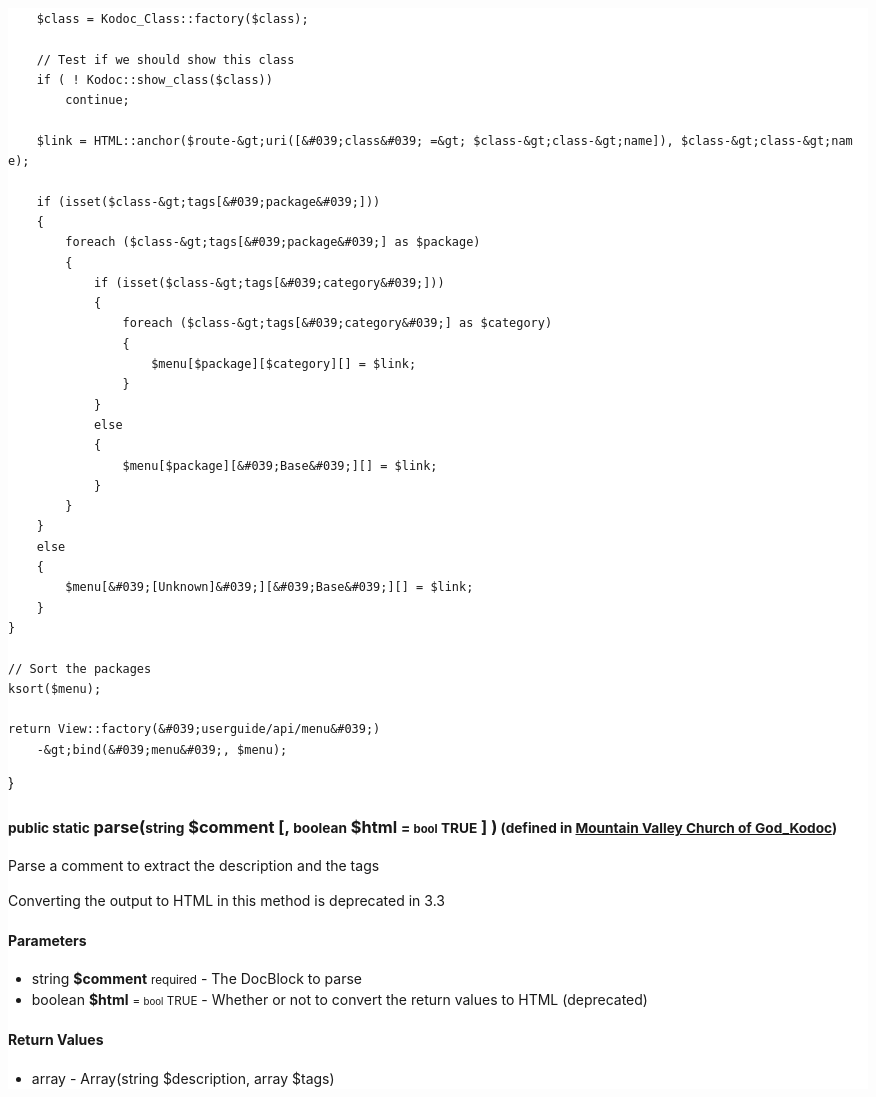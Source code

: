 		$class = Kodoc_Class::factory($class);

		// Test if we should show this class
		if ( ! Kodoc::show_class($class))
			continue;

		$link = HTML::anchor($route-&gt;uri([&#039;class&#039; =&gt; $class-&gt;class-&gt;name]), $class-&gt;class-&gt;name);

		if (isset($class-&gt;tags[&#039;package&#039;]))
		{
			foreach ($class-&gt;tags[&#039;package&#039;] as $package)
			{
				if (isset($class-&gt;tags[&#039;category&#039;]))
				{
					foreach ($class-&gt;tags[&#039;category&#039;] as $category)
					{
						$menu[$package][$category][] = $link;
					}
				}
				else
				{
					$menu[$package][&#039;Base&#039;][] = $link;
				}
			}
		}
		else
		{
			$menu[&#039;[Unknown]&#039;][&#039;Base&#039;][] = $link;
		}
	}

	// Sort the packages
	ksort($menu);

	return View::factory(&#039;userguide/api/menu&#039;)
		-&gt;bind(&#039;menu&#039;, $menu);
}</code>
</pre>
</div>
</div>

<div class='method'>
<h3 id="parse"><small>public static</small>  parse(<small>string</small> <span class="param" title="The DocBlock to parse">$comment</span> [, <small>boolean</small> <span class="param" title="Whether or not to convert the return values to HTML (deprecated)">$html</span> <small>= <small>bool</small> TRUE</small> ] )<small> (defined in <a href='/documentation/api/Mountain Valley Church of God_Kodoc'>Mountain Valley Church of God_Kodoc</a>)</small></h3>
<div class='description'><p>Parse a comment to extract the description and the tags</p>

<p class="note">Converting the output to HTML in this method is deprecated in 3.3</p>
</div>
<h4>Parameters</h4>
<ul>
<li>
 <span class="blue">string </span><strong> $comment</strong> <small>required</small> - The DocBlock to parse</li>
<li>
 <span class="blue">boolean </span><strong> $html</strong> <small> = <small>bool</small> TRUE</small> - Whether or not to convert the return values
  to HTML (deprecated)</li>
</ul>
<h4>Return Values</h4>
<ul class='return'>
<li>
<span class='blue'>array</span>  - Array(string $description, array $tags) 
</li></ul>